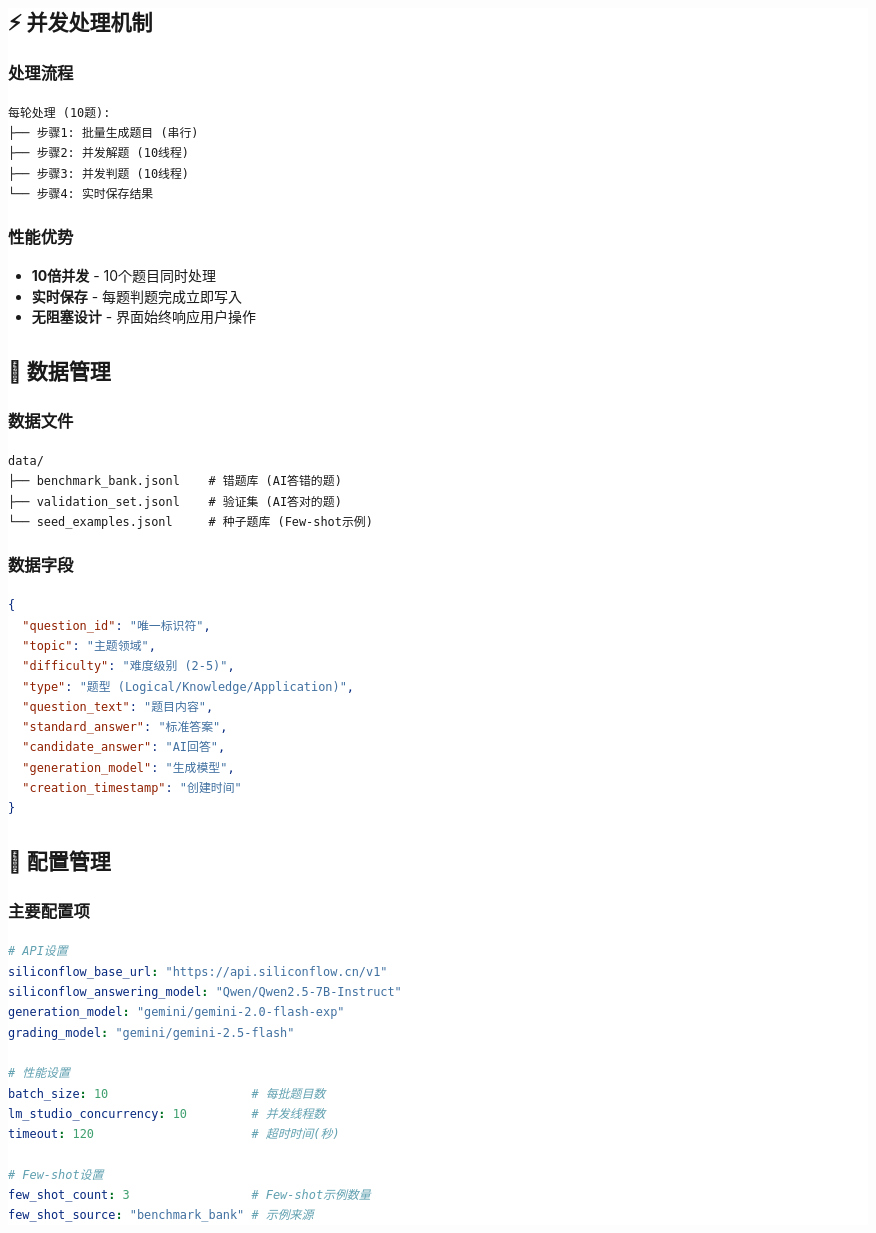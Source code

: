## ⚡ 并发处理机制

### 处理流程
```
每轮处理 (10题):
├── 步骤1: 批量生成题目 (串行)
├── 步骤2: 并发解题 (10线程)
├── 步骤3: 并发判题 (10线程) 
└── 步骤4: 实时保存结果
```

### 性能优势
- **10倍并发** - 10个题目同时处理
- **实时保存** - 每题判题完成立即写入
- **无阻塞设计** - 界面始终响应用户操作

## 📁 数据管理

### 数据文件
```
data/
├── benchmark_bank.jsonl    # 错题库 (AI答错的题)
├── validation_set.jsonl    # 验证集 (AI答对的题)
└── seed_examples.jsonl     # 种子题库 (Few-shot示例)
```

### 数据字段
```json
{
  "question_id": "唯一标识符",
  "topic": "主题领域", 
  "difficulty": "难度级别 (2-5)",
  "type": "题型 (Logical/Knowledge/Application)",
  "question_text": "题目内容",
  "standard_answer": "标准答案",
  "candidate_answer": "AI回答", 
  "generation_model": "生成模型",
  "creation_timestamp": "创建时间"
}
```

## 🔧 配置管理

### 主要配置项
```yaml
# API设置
siliconflow_base_url: "https://api.siliconflow.cn/v1"
siliconflow_answering_model: "Qwen/Qwen2.5-7B-Instruct"
generation_model: "gemini/gemini-2.0-flash-exp"
grading_model: "gemini/gemini-2.5-flash"

# 性能设置
batch_size: 10                    # 每批题目数
lm_studio_concurrency: 10         # 并发线程数
timeout: 120                      # 超时时间(秒)

# Few-shot设置
few_shot_count: 3                 # Few-shot示例数量
few_shot_source: "benchmark_bank" # 示例来源
```
